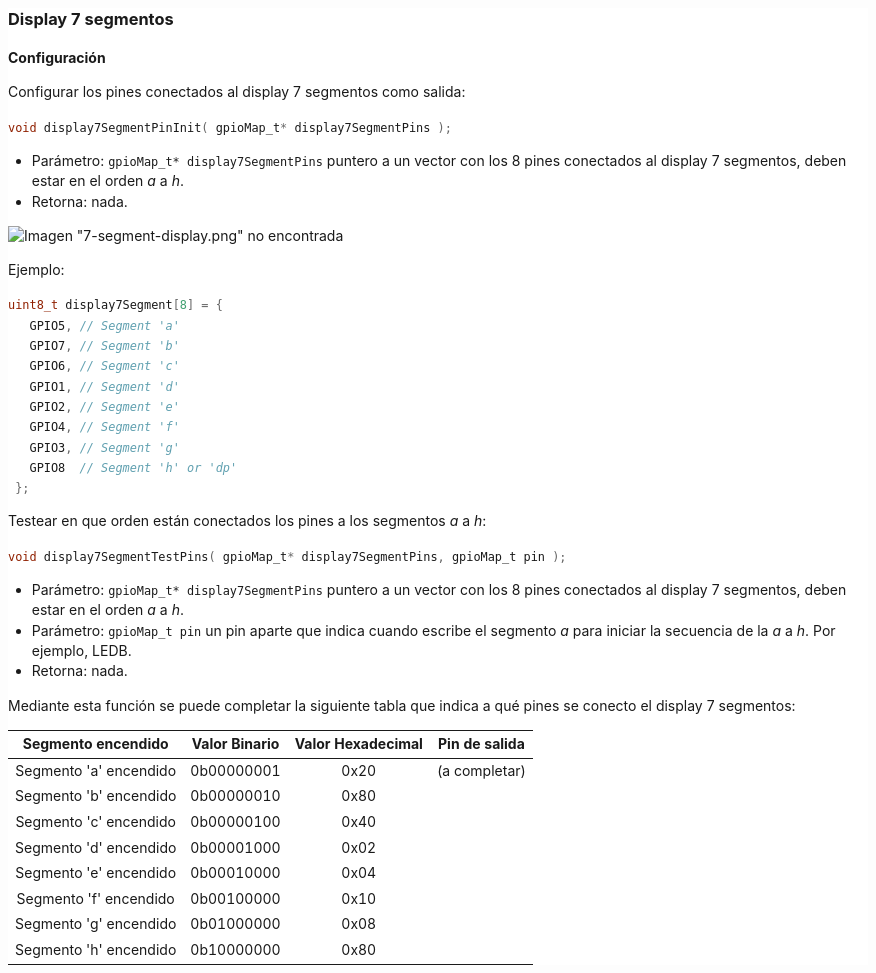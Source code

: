 
### Display 7 segmentos

**Configuración**

Configurar los pines conectados al display 7 segmentos como salida:

```c
void display7SegmentPinInit( gpioMap_t* display7SegmentPins );
```
- Parámetro: ``gpioMap_t* display7SegmentPins`` puntero a un vector con los 8 pines conectados al display 7 segmentos, deben estar en el orden *a* a *h*.
- Retorna: nada.

![Imagen "7-segment-display.png" no encontrada](assets/img/7-segment-display.png "Display 7 segmentos")

Ejemplo:

```c
uint8_t display7Segment[8] = {
   GPIO5, // Segment 'a'
   GPIO7, // Segment 'b'
   GPIO6, // Segment 'c'
   GPIO1, // Segment 'd'
   GPIO2, // Segment 'e'
   GPIO4, // Segment 'f'
   GPIO3, // Segment 'g'
   GPIO8  // Segment 'h' or 'dp'
 };
```

Testear en que orden están conectados los pines a los segmentos *a* a *h*:

```c
void display7SegmentTestPins( gpioMap_t* display7SegmentPins, gpioMap_t pin );
```
- Parámetro: ``gpioMap_t* display7SegmentPins`` puntero a un vector con los 8 pines conectados al display 7 segmentos, deben estar en el orden *a* a *h*.
- Parámetro: ``gpioMap_t pin`` un pin aparte que indica cuando escribe el segmento *a* para iniciar la secuencia de la *a* a *h*. Por ejemplo, LEDB.
- Retorna: nada.

Mediante esta función se puede completar la siguiente tabla que indica a qué pines se conecto el display 7 segmentos:

| Segmento encendido     | Valor Binario | Valor Hexadecimal | Pin de salida |
|:----------------------:|:-------------:|:-----------------:|:-------------:|
| Segmento 'a' encendido | 0b00000001    |   0x20            | (a completar) |
| Segmento 'b' encendido | 0b00000010    |   0x80            |               |
| Segmento 'c' encendido | 0b00000100    |   0x40            |               |
| Segmento 'd' encendido | 0b00001000    |   0x02            |               |
| Segmento 'e' encendido | 0b00010000    |   0x04            |               |
| Segmento 'f' encendido | 0b00100000    |   0x10            |               |
| Segmento 'g' encendido | 0b01000000    |   0x08            |               |
| Segmento 'h' encendido | 0b10000000    |   0x80            |               |
